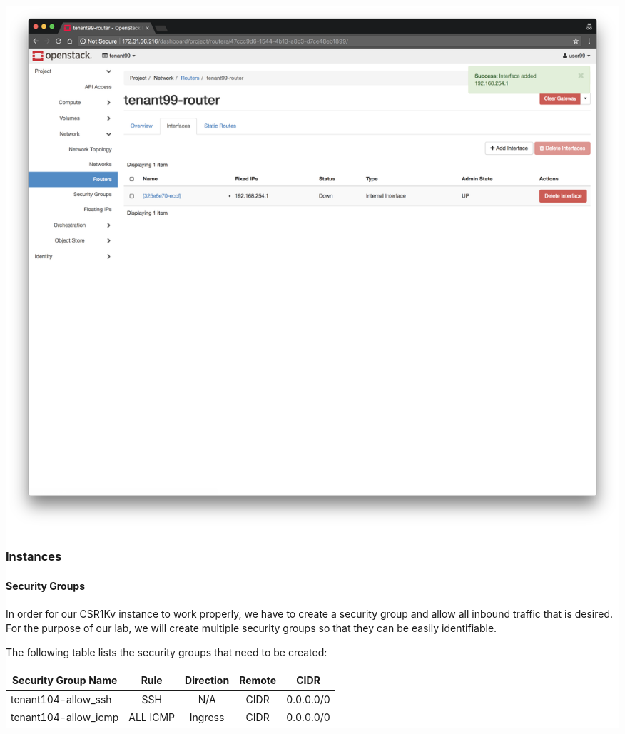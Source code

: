 ![Step 3](./images/member_routers_attach_interface_internet_step_03.png)

### Instances

#### Security Groups

In order for our CSR1Kv instance to work properly, we have to create a security group and allow all inbound traffic that is desired. For the purpose of our lab, we will create multiple security groups so that they can be easily identifiable.

The following table lists the security groups that need to be created:

| Security Group Name  | Rule | Direction | Remote | CIDR |
|----------------------|:------:|:-----------:|:--------:|------|
| tenant104-allow_ssh  | SSH  | N/A       | CIDR   | 0.0.0.0/0 |
| tenant104-allow_icmp | ALL ICMP | Ingress | CIDR | 0.0.0.0/0 |
